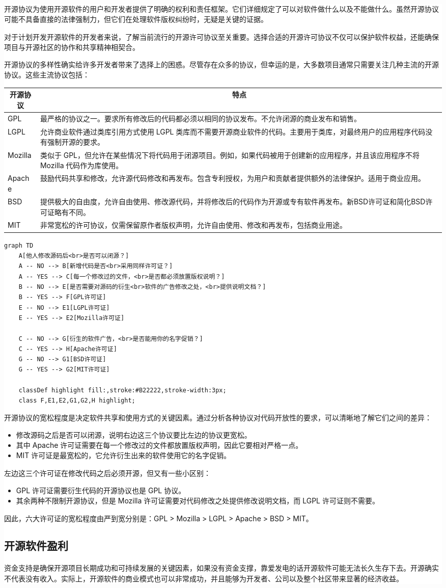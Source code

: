 开源协议为使用开源软件的用户和开发者提供了明确的权利和责任框架。它们详细规定了可以对软件做什么以及不能做什么。虽然开源协议可能不具备直接的法律强制力，但它们在处理软件版权纠纷时，无疑是关键的证据。

对于计划开发开源软件的开发者来说，了解当前流行的开源许可协议至关重要。选择合适的开源许可协议不仅可以保护软件权益，还能确保项目与开源社区的协作和共享精神相契合。

开源协议的多样性确实给许多开发者带来了选择上的困惑。尽管存在众多的协议，但幸运的是，大多数项目通常只需要关注几种主流的开源协议。这些主流协议包括：

| 开源协议 | 特点                                                                                                                           |
|----------|------------------------------------------------------------------------------------------------------------------------------|
| GPL      | 最严格的协议之一。要求所有修改后的代码都必须以相同的协议发布。不允许闭源的商业发布和销售。                                        |
| LGPL     | 允许商业软件通过类库引用方式使用 LGPL 类库而不需要开源商业软件的代码。主要用于类库，对最终用户的应用程序代码没有强制开源的要求。  |
| Mozilla  | 类似于 GPL，但允许在某些情况下将代码用于闭源项目。例如，如果代码被用于创建新的应用程序，并且该应用程序不将 Mozilla 代码作为库使用。 |
| Apache   | 鼓励代码共享和修改，允许源代码修改和再发布。包含专利授权，为用户和贡献者提供额外的法律保护。适用于商业应用。                        |
| BSD      | 提供极大的自由度，允许自由使用、修改源代码，并将修改后的代码作为开源或专有软件再发布。新BSD许可证和简化BSD许可证略有不同。          |
| MIT      | 非常宽松的许可协议，仅需保留原作者版权声明，允许自由使用、修改和再发布，包括商业用途。                                              |

```mermaid
graph TD
    A[他人修改源码后<br>是否可以闭源？]
    A -- NO --> B[新增代码是否<br>采用同样许可证？]
    A -- YES --> C[每一个修改过的文件，<br>是否都必须放置版权说明？]
    B -- NO --> E[是否需要对源码的衍生<br>软件的广告修改之处，<br>提供说明文档？]
    B -- YES --> F[GPL许可证]
    E -- NO --> E1[LGPL许可证]
    E -- YES --> E2[Mozilla许可证]

    C -- NO --> G[衍生的软件广告，<br>是否能用你的名字促销？]
    C -- YES --> H[Apache许可证]
    G -- NO --> G1[BSD许可证]
    G -- YES --> G2[MIT许可证]

    classDef highlight fill:,stroke:#B22222,stroke-width:3px;
    class F,E1,E2,G1,G2,H highlight;
```

开源协议的宽松程度是决定软件共享和使用方式的关键因素。通过分析各种协议对代码开放性的要求，可以清晰地了解它们之间的差异：

- 修改源码之后是否可以闭源，说明右边这三个协议要比左边的协议更宽松。
- 其中 Apache 许可证需要在每一个修改过的文件都放置版权声明，因此它要相对严格一点。
- MIT 许可证是最宽松的，它允许衍生出来的软件使用它的名字促销。

左边这三个许可证在修改代码之后必须开源，但又有一些小区别：

- GPL 许可证需要衍生代码的开源协议也是 GPL 协议。
- 其余两种不限制开源协议，但是 Mozilla 许可证需要对代码修改之处提供修改说明文档，而 LGPL 许可证则不需要。

因此，六大许可证的宽松程度由严到宽分别是：GPL > Mozilla > LGPL > Apache > BSD > MIT。

## 开源软件盈利

资金支持是确保开源项目长期成功和可持续发展的关键因素，如果没有资金支撑，靠爱发电的话开源软件可能无法长久生存下去。开源确实不代表没有收入。实际上，开源软件的商业模式也可以非常成功，并且能够为开发者、公司以及整个社区带来显著的经济收益。
